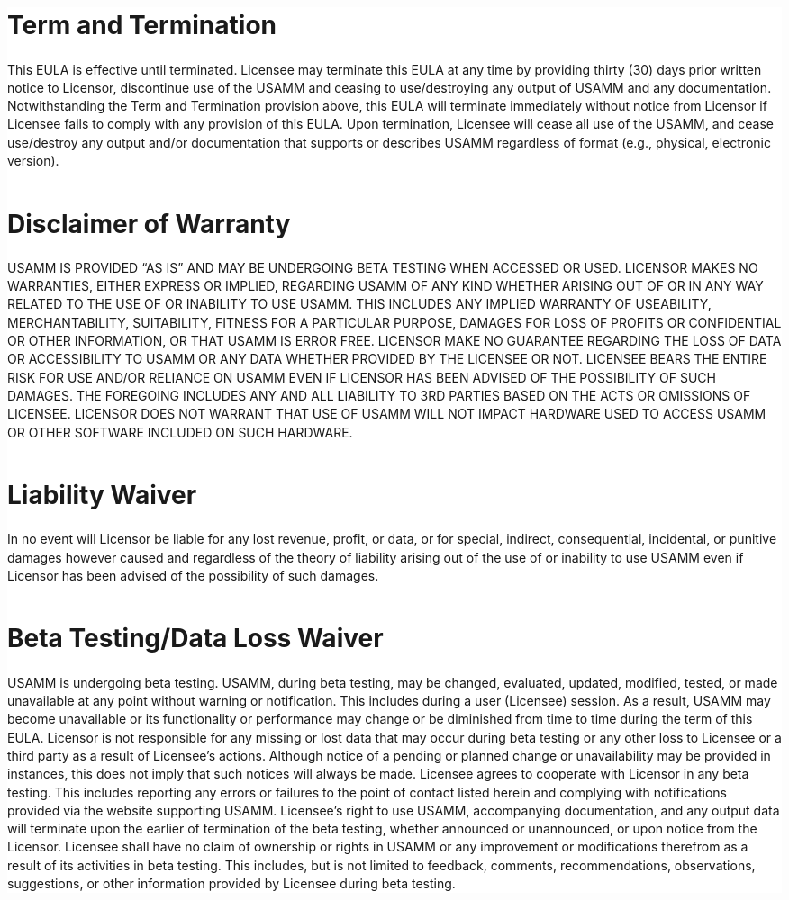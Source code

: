# Term and Termination

This EULA is effective until terminated. Licensee may terminate this EULA at any time by providing thirty (30) days prior written notice to Licensor, discontinue use of the USAMM and ceasing to use/destroying any output of USAMM and any documentation. Notwithstanding the Term and Termination provision above, this EULA will terminate immediately without notice from Licensor if Licensee fails to comply with any provision of this EULA. Upon termination, Licensee will cease all use of the USAMM, and cease use/destroy any output and/or documentation that supports or describes USAMM regardless of format (e.g., physical, electronic version).

# Disclaimer of Warranty

USAMM IS PROVIDED “AS IS” AND MAY BE UNDERGOING BETA TESTING WHEN ACCESSED OR USED. LICENSOR MAKES NO WARRANTIES, EITHER EXPRESS OR IMPLIED, REGARDING USAMM OF ANY KIND WHETHER ARISING OUT OF OR IN ANY WAY RELATED TO THE USE OF OR INABILITY TO USE USAMM. THIS INCLUDES ANY IMPLIED WARRANTY OF USEABILITY, MERCHANTABILITY, SUITABILITY, FITNESS FOR A PARTICULAR PURPOSE, DAMAGES FOR LOSS OF PROFITS OR CONFIDENTIAL OR OTHER INFORMATION, OR THAT USAMM IS ERROR FREE. LICENSOR MAKE NO GUARANTEE REGARDING THE LOSS OF DATA OR ACCESSIBILITY TO USAMM OR ANY DATA WHETHER PROVIDED BY THE LICENSEE OR NOT. LICENSEE BEARS THE ENTIRE RISK FOR USE AND/OR RELIANCE ON USAMM EVEN IF LICENSOR HAS BEEN ADVISED OF THE POSSIBILITY OF SUCH DAMAGES. THE FOREGOING INCLUDES ANY AND ALL LIABILITY TO 3RD PARTIES BASED ON THE ACTS OR OMISSIONS OF LICENSEE. LICENSOR DOES NOT WARRANT THAT USE OF USAMM WILL NOT IMPACT HARDWARE USED TO ACCESS USAMM OR OTHER SOFTWARE INCLUDED ON SUCH HARDWARE.

# Liability Waiver

In no event will Licensor be liable for any lost revenue, profit, or data, or for special, indirect, consequential, incidental, or punitive damages however caused and regardless of the theory of liability arising out of the use of or inability to use USAMM even if Licensor has been advised of the possibility of such damages.

# Beta Testing/Data Loss Waiver

USAMM is undergoing beta testing. USAMM, during beta testing, may be changed, evaluated, updated, modified, tested, or made unavailable at any point without warning or notification. This includes during a user (Licensee) session. As a result, USAMM may become unavailable or its functionality or performance may change or be diminished from time to time during the term of this EULA. Licensor is not responsible for any missing or lost data that may occur during beta testing or any other loss to Licensee or a third party as a result of Licensee’s actions. Although notice of a pending or planned change or unavailability may be provided in instances, this does not imply that such notices will always be made.
Licensee agrees to cooperate with Licensor in any beta testing. This includes reporting any errors or failures to the point of contact listed herein and complying with notifications provided via the website supporting USAMM.
Licensee’s right to use USAMM, accompanying documentation, and any output data will terminate upon the earlier of termination of the beta testing, whether announced or unannounced, or upon notice from the Licensor.
Licensee shall have no claim of ownership or rights in USAMM or any improvement or modifications therefrom as a result of its activities in beta testing. This includes, but is not limited to feedback, comments, recommendations, observations, suggestions, or other information provided by Licensee during beta testing.
